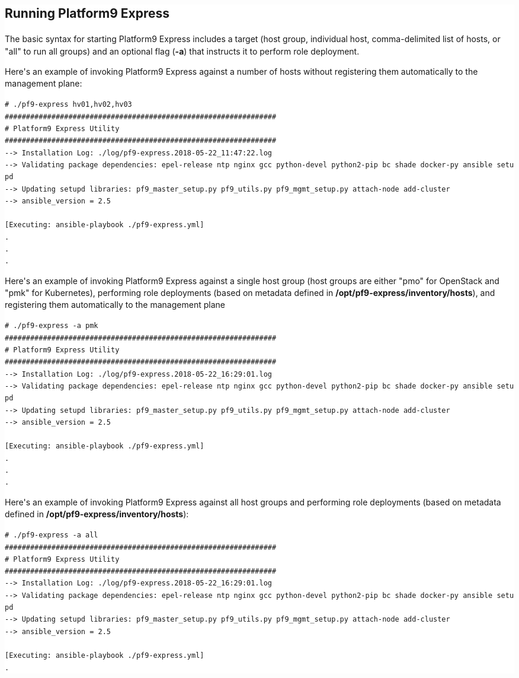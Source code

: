 ## Running Platform9 Express

The basic syntax for starting Platform9 Express includes a target (host group, individual host, comma-delimited list of hosts, or "all" to run all groups) and an optional flag (**-a**) that instructs it to perform role deployment.

Here's an example of invoking Platform9 Express against a number of hosts without registering them automatically to the management plane:

```
# ./pf9-express hv01,hv02,hv03
################################################################
# Platform9 Express Utility
################################################################
--> Installation Log: ./log/pf9-express.2018-05-22_11:47:22.log
--> Validating package dependencies: epel-release ntp nginx gcc python-devel python2-pip bc shade docker-py ansible setupd
--> Updating setupd libraries: pf9_master_setup.py pf9_utils.py pf9_mgmt_setup.py attach-node add-cluster
--> ansible_version = 2.5

[Executing: ansible-playbook ./pf9-express.yml]
.
.
.
```

Here's an example of invoking Platform9 Express against a single host group (host groups are either "pmo" for OpenStack and "pmk" for Kubernetes), performing role deployments (based on metadata defined in **/opt/pf9-express/inventory/hosts**), and registering them automatically to the management plane

```
# ./pf9-express -a pmk
################################################################
# Platform9 Express Utility
################################################################
--> Installation Log: ./log/pf9-express.2018-05-22_16:29:01.log
--> Validating package dependencies: epel-release ntp nginx gcc python-devel python2-pip bc shade docker-py ansible setupd
--> Updating setupd libraries: pf9_master_setup.py pf9_utils.py pf9_mgmt_setup.py attach-node add-cluster
--> ansible_version = 2.5

[Executing: ansible-playbook ./pf9-express.yml]
.
.
.
```

Here's an example of invoking Platform9 Express against all host groups and performing role deployments (based on metadata defined in **/opt/pf9-express/inventory/hosts**):

```
# ./pf9-express -a all
################################################################
# Platform9 Express Utility
################################################################
--> Installation Log: ./log/pf9-express.2018-05-22_16:29:01.log
--> Validating package dependencies: epel-release ntp nginx gcc python-devel python2-pip bc shade docker-py ansible setupd
--> Updating setupd libraries: pf9_master_setup.py pf9_utils.py pf9_mgmt_setup.py attach-node add-cluster
--> ansible_version = 2.5

[Executing: ansible-playbook ./pf9-express.yml]
.
```